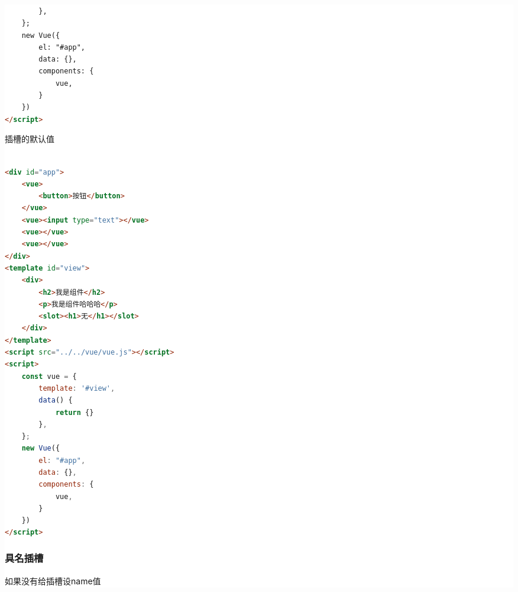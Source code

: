 ```html
        },
    };
    new Vue({
        el: "#app",
        data: {},
        components: {
            vue,
        }
    })
</script>
```

插槽的默认值

```html

<div id="app">
    <vue>
        <button>按钮</button>
    </vue>
    <vue><input type="text"></vue>
    <vue></vue>
    <vue></vue>
</div>
<template id="view">
    <div>
        <h2>我是组件</h2>
        <p>我是组件哈哈哈</p>
        <slot><h1>无</h1></slot>
    </div>
</template>
<script src="../../vue/vue.js"></script>
<script>
    const vue = {
        template: '#view',
        data() {
            return {}
        },
    };
    new Vue({
        el: "#app",
        data: {},
        components: {
            vue,
        }
    })
</script>
```

### 具名插槽

如果没有给插槽设name值
